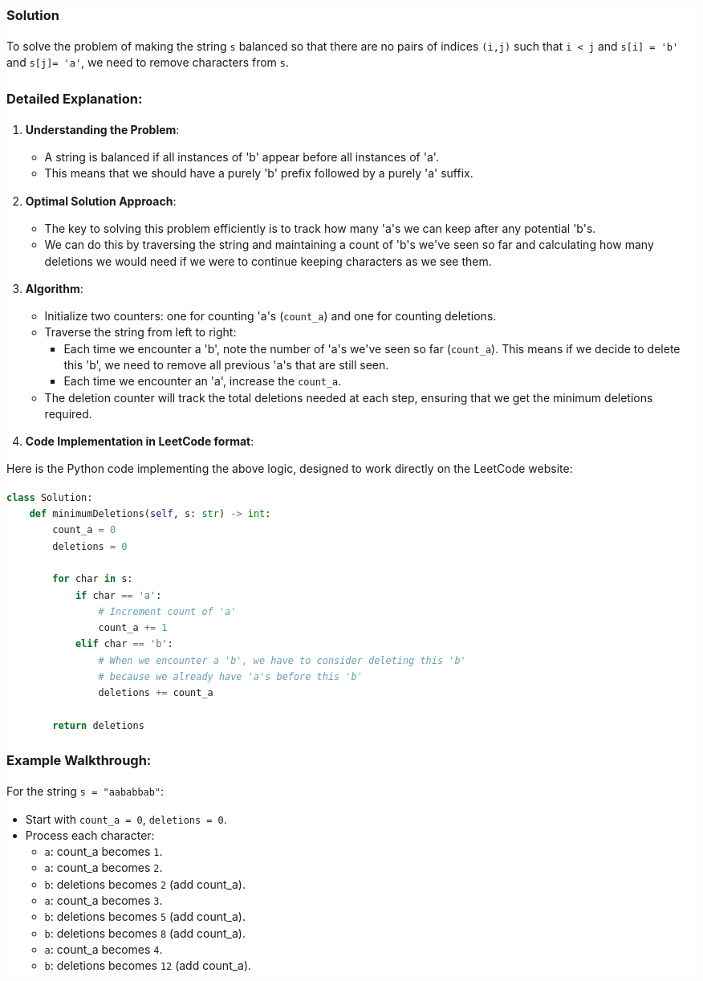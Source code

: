 ### Solution 
 To solve the problem of making the string `s` balanced so that there are no pairs of indices `(i,j)` such that `i < j` and `s[i] = 'b'` and `s[j]= 'a'`, we need to remove characters from `s`. 

### Detailed Explanation:

1. **Understanding the Problem**: 
   - A string is balanced if all instances of 'b' appear before all instances of 'a'.
   - This means that we should have a purely 'b' prefix followed by a purely 'a' suffix. 

2. **Optimal Solution Approach**:
   - The key to solving this problem efficiently is to track how many 'a's we can keep after any potential 'b's.
   - We can do this by traversing the string and maintaining a count of 'b's we've seen so far and calculating how many deletions we would need if we were to continue keeping characters as we see them.

3. **Algorithm**:
   - Initialize two counters: one for counting 'a's (`count_a`) and one for counting deletions.
   - Traverse the string from left to right:
     - Each time we encounter a 'b', note the number of 'a's we've seen so far (`count_a`). This means if we decide to delete this 'b', we need to remove all previous 'a's that are still seen.
     - Each time we encounter an 'a', increase the `count_a`.
   - The deletion counter will track the total deletions needed at each step, ensuring that we get the minimum deletions required.

4. **Code Implementation in LeetCode format**:

Here is the Python code implementing the above logic, designed to work directly on the LeetCode website:



```python
class Solution:
    def minimumDeletions(self, s: str) -> int:
        count_a = 0
        deletions = 0
        
        for char in s:
            if char == 'a':
                # Increment count of 'a'
                count_a += 1
            elif char == 'b':
                # When we encounter a 'b', we have to consider deleting this 'b'
                # because we already have 'a's before this 'b'
                deletions += count_a
        
        return deletions

```

### Example Walkthrough:

For the string `s = "aababbab"`:
- Start with `count_a = 0`, `deletions = 0`.
- Process each character:
  - `a`: count_a becomes `1`.
  - `a`: count_a becomes `2`.
  - `b`: deletions becomes `2` (add count_a).
  - `a`: count_a becomes `3`.
  - `b`: deletions becomes `5` (add count_a).
  - `b`: deletions becomes `8` (add count_a).
  - `a`: count_a becomes `4`.
  - `b`: deletions becomes `12` (add count_a).
